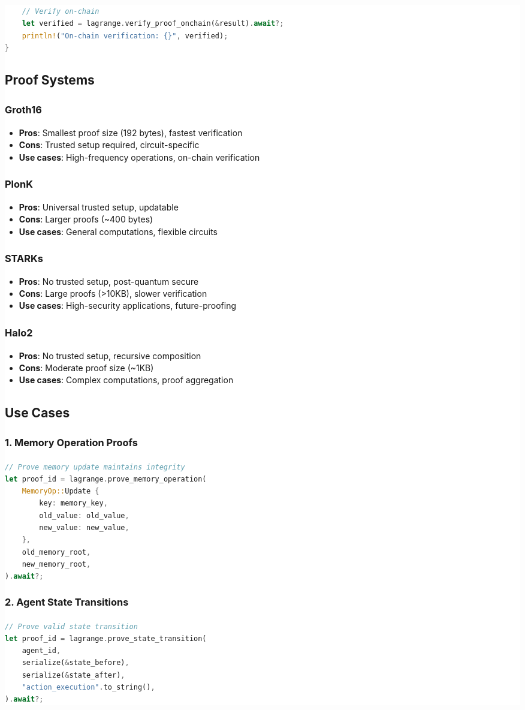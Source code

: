 ```rust
    // Verify on-chain
    let verified = lagrange.verify_proof_onchain(&result).await?;
    println!("On-chain verification: {}", verified);
}
```

## Proof Systems

### Groth16
- **Pros**: Smallest proof size (192 bytes), fastest verification
- **Cons**: Trusted setup required, circuit-specific
- **Use cases**: High-frequency operations, on-chain verification

### PlonK
- **Pros**: Universal trusted setup, updatable
- **Cons**: Larger proofs (~400 bytes)
- **Use cases**: General computations, flexible circuits

### STARKs
- **Pros**: No trusted setup, post-quantum secure
- **Cons**: Large proofs (>10KB), slower verification
- **Use cases**: High-security applications, future-proofing

### Halo2
- **Pros**: No trusted setup, recursive composition
- **Cons**: Moderate proof size (~1KB)
- **Use cases**: Complex computations, proof aggregation

## Use Cases

### 1. Memory Operation Proofs
```rust
// Prove memory update maintains integrity
let proof_id = lagrange.prove_memory_operation(
    MemoryOp::Update {
        key: memory_key,
        old_value: old_value,
        new_value: new_value,
    },
    old_memory_root,
    new_memory_root,
).await?;
```

### 2. Agent State Transitions
```rust
// Prove valid state transition
let proof_id = lagrange.prove_state_transition(
    agent_id,
    serialize(&state_before),
    serialize(&state_after),
    "action_execution".to_string(),
).await?;
```
